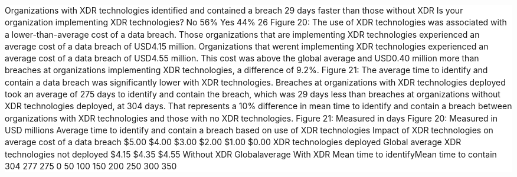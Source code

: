 Organizations with XDR technologies identified 
and contained a breach 29 days faster than 
those without XDR
Is your organization implementing XDR technologies?
No
56%
Yes
44%
26
Figure 20: The use of XDR technologies was associated with
a lower\-than\-average cost of a data breach. 
Those organizations that are implementing XDR technologies 
experienced an average cost of a data breach of USD4\.15 
million. Organizations that werent implementing XDR 
technologies experienced an average cost of a data breach 
of USD4\.55 million. This cost was above the global average 
and USD0\.40 million more than breaches at organizations 
implementing XDR technologies, a difference of 9\.2%. 
Figure 21: The average time to identify and contain a data 
breach was significantly lower with XDR technologies. 
Breaches at organizations with XDR technologies deployed
took an average of 275 days to identify and contain the breach, 
which was 29 days less than breaches at organizations without 
XDR technologies deployed, at 304 days. That represents a
10% difference in mean time to identify and contain a breach 
between organizations with XDR technologies and those with
no XDR technologies.
Figure 21: Measured in days
Figure 20: Measured in USD millions
Average time to identify and contain a breach based
on use of XDR technologies
Impact of XDR technologies on average cost
of a data breach
$5\.00
$4\.00
$3\.00
$2\.00
$1\.00
$0\.00
XDR technologies 
deployed
Global 
average 
XDR technologies 
not deployed
$4\.15
$4\.35
$4\.55
Without 
XDR
Globalaverage
With XDR
Mean time to identifyMean time to contain
304
277
275
0
 50 
100 
150 
200 
250 
300 
350
